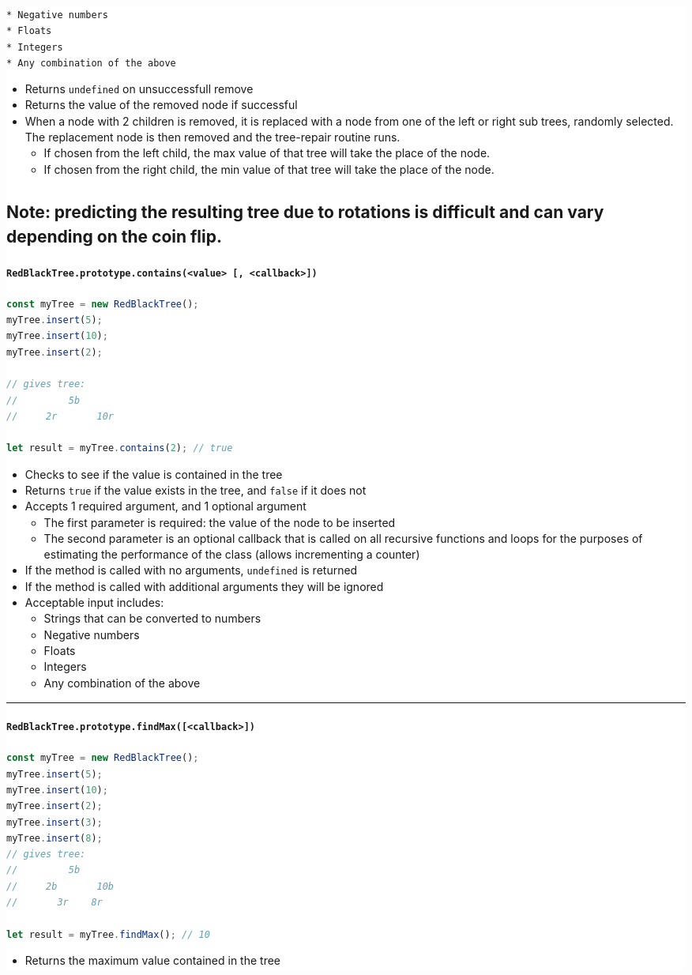     * Negative numbers
    * Floats
    * Integers
    * Any combination of the above
* Returns `undefined` on unsuccessfull remove
* Returns the value of the removed node if successful
* When a node with 2 children is removed, it is replaced with a node from one of the left or right sub trees, randomly selected. The replacement node is then removed and the tree-repair routine runs.
    * If chosen from the left child, the max value of that tree will take the place of the node.
    * If chosen from the right child, the min value of that tree will take the place of the node.

Note: predicting the resulting tree due to rotations is difficult and can vary depending on the coin flip.
---

#### `RedBlackTree.prototype.contains(<value> [, <callback>])`

```JavaScript
const myTree = new RedBlackTree();
myTree.insert(5);
myTree.insert(10);
myTree.insert(2);

// gives tree:
//         5b
//     2r       10r

let result = myTree.contains(2); // true

```
* Checks to see if the value is contained in the tree
* Returns `true` if the value exists in the tree, and `false` if it does not
* Accepts 1 required argument, and 1 optional argument
    * The first parameter is required: the value of the node to be inserted
    * The second parameter is an optional callback that is called on all recursive functions and loops for the purposes of estimating the performance of the class (allows incrementing a counter)
* If the method is called with no arguments, `undefined` is returned
* If the method is called with additional arguments they will be ignored
* Acceptable input includes:
    * Strings that can be converted to numbers
    * Negative numbers
    * Floats
    * Integers
    * Any combination of the above

---

#### `RedBlackTree.prototype.findMax([<callback>])`

```JavaScript
const myTree = new RedBlackTree();
myTree.insert(5);
myTree.insert(10);
myTree.insert(2);
myTree.insert(3);
myTree.insert(8);
// gives tree:
//         5b
//     2b       10b
//       3r    8r

let result = myTree.findMax(); // 10

```
* Returns the maximum value contained in the tree